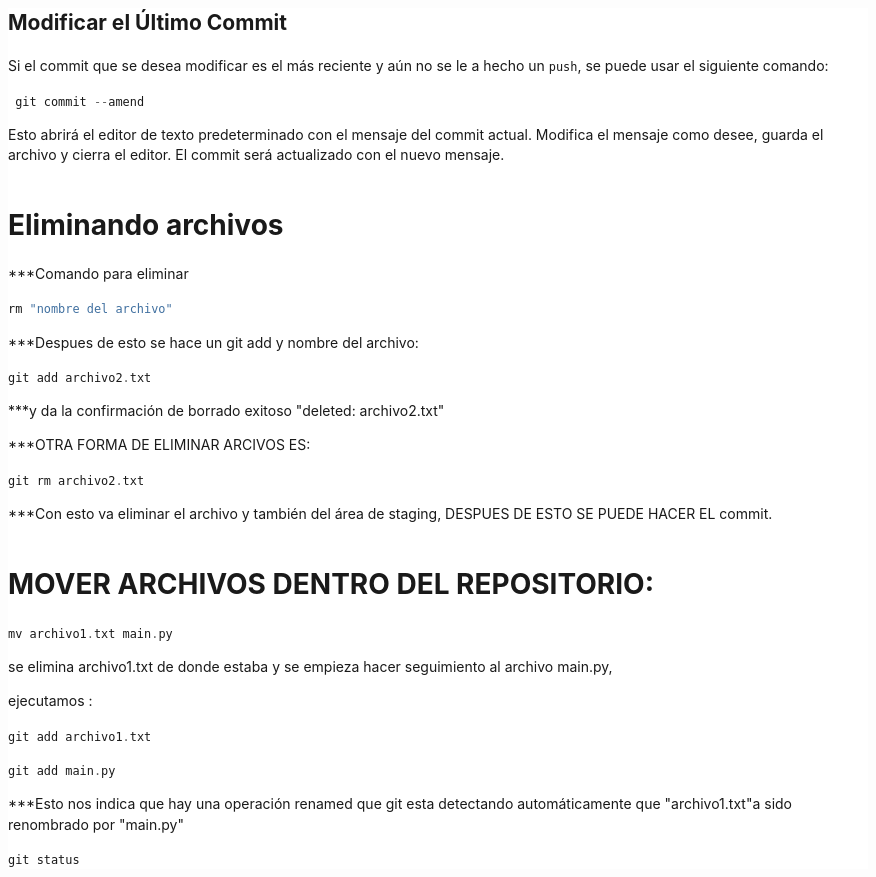 ## **Modificar el Último Commit**

Si el commit que se desea modificar es el más reciente y aún no se le a  hecho un `push`, se puede usar el siguiente comando:
```c
 git commit --amend
```

Esto abrirá el  editor de texto predeterminado con el mensaje del commit actual. Modifica el mensaje como desee, guarda el archivo y cierra el editor. El commit será actualizado con el nuevo mensaje.

# Eliminando archivos 

***Comando para eliminar 

```c
rm "nombre del archivo"
```

***Despues de esto se hace un git add y nombre del archivo:

```c
git add archivo2.txt
```
***y da la confirmación de borrado exitoso "deleted: archivo2.txt"


***OTRA FORMA DE ELIMINAR ARCIVOS ES:

```C
git rm archivo2.txt
```

***Con esto va eliminar el archivo y también del  área de staging, DESPUES DE ESTO SE PUEDE HACER EL commit.

# MOVER ARCHIVOS DENTRO DEL REPOSITORIO:


```C
mv archivo1.txt main.py
```

se elimina archivo1.txt de donde estaba y se empieza hacer seguimiento al archivo main.py,

ejecutamos  :
```c
git add archivo1.txt 
```

```c
git add main.py 
```

***Esto nos indica que hay una operación renamed que git esta detectando automáticamente  que "archivo1.txt"a sido renombrado por "main.py"
```c
git status 
```
